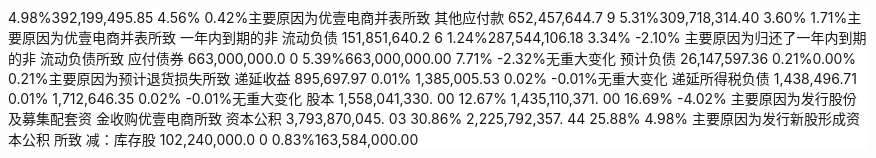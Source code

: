 4.98%392,199,495.85
4.56%
0.42%主要原因为优壹电商并表所致
其他应付款
652,457,644.7
9
5.31%309,718,314.40
3.60%
1.71%主要原因为优壹电商并表所致
一年内到期的非
流动负债
151,851,640.2
6
1.24%287,544,106.18
3.34%
-2.10%
主要原因为归还了一年内到期的非
流动负债所致
应付债券
663,000,000.0
0
5.39%663,000,000.00
7.71%
-2.32%无重大变化
预计负债
26,147,597.36
0.21%0.00%
0.21%主要原因为预计退货损失所致
递延收益
895,697.97
0.01%
1,385,005.53
0.02%
-0.01%无重大变化
递延所得税负债
1,438,496.71
0.01%
1,712,646.35
0.02%
-0.01%无重大变化
股本
1,558,041,330.
00
12.67%
1,435,110,371.
00
16.69%
-4.02%
主要原因为发行股份及募集配套资
金收购优壹电商所致
资本公积
3,793,870,045.
03
30.86%
2,225,792,357.
44
25.88%
4.98%
主要原因为发行新股形成资本公积
所致
减：库存股
102,240,000.0
0
0.83%163,584,000.00
